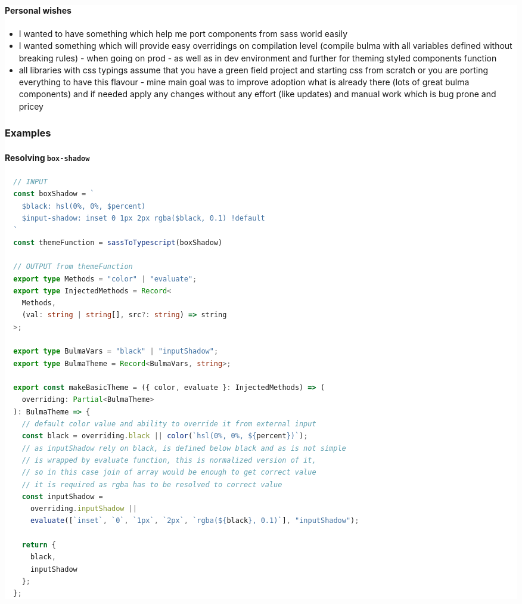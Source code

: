 #### Personal wishes
* I wanted to have something which help me port components from sass world easily
* I wanted something which will provide easy overridings on compilation level (compile bulma with all variables defined without breaking rules) - when going on prod - as well as in dev environment and further for theming styled components function
* all libraries with css typings assume that you have a green field project and starting css from scratch or you are porting everything to have this flavour - mine main goal was to improve adoption what is already there (lots of great bulma components) and if needed apply any changes without any effort (like updates) and manual work which is bug prone and pricey

### Examples

#### Resolving `box-shadow`
```ts
  // INPUT
  const boxShadow = `
    $black: hsl(0%, 0%, $percent)
    $input-shadow: inset 0 1px 2px rgba($black, 0.1) !default
  `
  const themeFunction = sassToTypescript(boxShadow)

  // OUTPUT from themeFunction
  export type Methods = "color" | "evaluate";
  export type InjectedMethods = Record<
    Methods,
    (val: string | string[], src?: string) => string
  >;

  export type BulmaVars = "black" | "inputShadow";
  export type BulmaTheme = Record<BulmaVars, string>;

  export const makeBasicTheme = ({ color, evaluate }: InjectedMethods) => (
    overriding: Partial<BulmaTheme>
  ): BulmaTheme => {
    // default color value and ability to override it from external input
    const black = overriding.black || color(`hsl(0%, 0%, ${percent})`);
    // as inputShadow rely on black, is defined below black and as is not simple
    // is wrapped by evaluate function, this is normalized version of it,
    // so in this case join of array would be enough to get correct value
    // it is required as rgba has to be resolved to correct value
    const inputShadow =
      overriding.inputShadow ||
      evaluate([`inset`, `0`, `1px`, `2px`, `rgba(${black}, 0.1)`], "inputShadow");

    return {
      black,
      inputShadow
    };
  };
```
